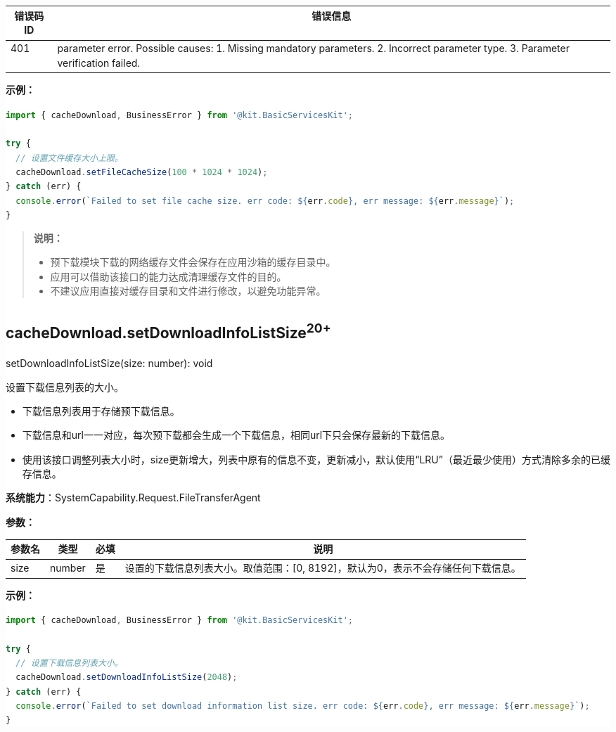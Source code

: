 | 错误码ID    | 错误信息                                                                                                                                      |
|----------|-------------------------------------------------------------------------------------------------------------------------------------------|
| 401      | parameter error. Possible causes: 1. Missing mandatory parameters. 2. Incorrect parameter type. 3. Parameter verification failed. |

**示例：**

  ```ts
  import { cacheDownload, BusinessError } from '@kit.BasicServicesKit';
  
  try {
    // 设置文件缓存大小上限。  
    cacheDownload.setFileCacheSize(100 * 1024 * 1024);
  } catch (err) {
    console.error(`Failed to set file cache size. err code: ${err.code}, err message: ${err.message}`);
  }
  ```

> ​**说明：​**​
>
> * 预下载模块下载的网络缓存文件会保存在应用沙箱的缓存目录中。
> * 应用可以借助该接口的能力达成清理缓存文件的目的。
> * 不建议应用直接对缓存目录和文件进行修改，以避免功能异常。

## cacheDownload.setDownloadInfoListSize<sup>20+</sup>

setDownloadInfoListSize(size: number): void

设置下载信息列表的大小。

- 下载信息列表用于存储预下载信息。

- 下载信息和url一一对应，每次预下载都会生成一个下载信息，相同url下只会保存最新的下载信息。

- 使用该接口调整列表大小时，size更新增大，列表中原有的信息不变，更新减小，默认使用“LRU”（最近最少使用）方式清除多余的已缓存信息。

**系统能力**：SystemCapability.Request.FileTransferAgent

**参数：**

| 参数名  | 类型     | 必填 | 说明                                            |
|------|--------|----|-----------------------------------------------|
| size | number | 是  | 设置的下载信息列表大小。取值范围：[0, 8192]，默认为0，表示不会存储任何下载信息。 |

**示例：**

  ```ts
  import { cacheDownload, BusinessError } from '@kit.BasicServicesKit';
  
  try {
    // 设置下载信息列表大小。  
    cacheDownload.setDownloadInfoListSize(2048);
  } catch (err) {
    console.error(`Failed to set download information list size. err code: ${err.code}, err message: ${err.message}`);
  }
  ```
